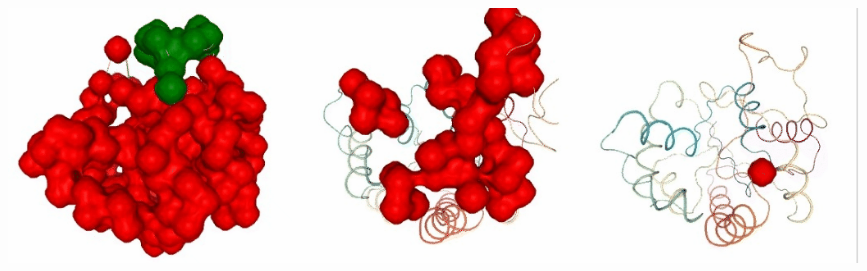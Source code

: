 <img src='_static/traj10.gif' style="float:left;width:33%;"></img><img src='_static/traj11.gif' style="float:left;width:33%;"></img><img src='_static/traj12.gif' style="float:left;width:33%;"></img>

